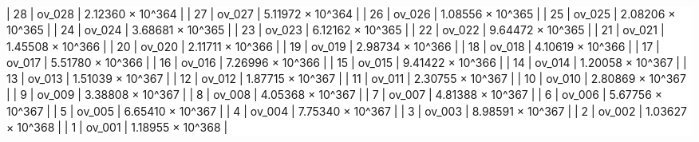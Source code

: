 | 28 | ov_028 | 2.12360 × 10^364 |
| 27 | ov_027 | 5.11972 × 10^364 |
| 26 | ov_026 | 1.08556 × 10^365 |
| 25 | ov_025 | 2.08206 × 10^365 |
| 24 | ov_024 | 3.68681 × 10^365 |
| 23 | ov_023 | 6.12162 × 10^365 |
| 22 | ov_022 | 9.64472 × 10^365 |
| 21 | ov_021 | 1.45508 × 10^366 |
| 20 | ov_020 | 2.11711 × 10^366 |
| 19 | ov_019 | 2.98734 × 10^366 |
| 18 | ov_018 | 4.10619 × 10^366 |
| 17 | ov_017 | 5.51780 × 10^366 |
| 16 | ov_016 | 7.26996 × 10^366 |
| 15 | ov_015 | 9.41422 × 10^366 |
| 14 | ov_014 | 1.20058 × 10^367 |
| 13 | ov_013 | 1.51039 × 10^367 |
| 12 | ov_012 | 1.87715 × 10^367 |
| 11 | ov_011 | 2.30755 × 10^367 |
| 10 | ov_010 | 2.80869 × 10^367 |
| 9 | ov_009 | 3.38808 × 10^367 |
| 8 | ov_008 | 4.05368 × 10^367 |
| 7 | ov_007 | 4.81388 × 10^367 |
| 6 | ov_006 | 5.67756 × 10^367 |
| 5 | ov_005 | 6.65410 × 10^367 |
| 4 | ov_004 | 7.75340 × 10^367 |
| 3 | ov_003 | 8.98591 × 10^367 |
| 2 | ov_002 | 1.03627 × 10^368 |
| 1 | ov_001 | 1.18955 × 10^368 |

